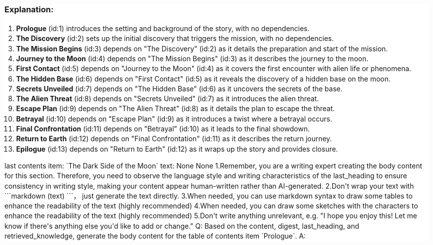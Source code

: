 ### Explanation:
1. **Prologue** (id:1) introduces the setting and background of the story, with no dependencies.
2. **The Discovery** (id:2) sets up the initial discovery that triggers the mission, with no dependencies.
3. **The Mission Begins** (id:3) depends on "The Discovery" (id:2) as it details the preparation and start of the mission.
4. **Journey to the Moon** (id:4) depends on "The Mission Begins" (id:3) as it describes the journey to the moon.
5. **First Contact** (id:5) depends on "Journey to the Moon" (id:4) as it covers the first encounter with alien life or phenomena.
6. **The Hidden Base** (id:6) depends on "First Contact" (id:5) as it reveals the discovery of a hidden base on the moon.
7. **Secrets Unveiled** (id:7) depends on "The Hidden Base" (id:6) as it uncovers the secrets of the base.
8. **The Alien Threat** (id:8) depends on "Secrets Unveiled" (id:7) as it introduces the alien threat.
9. **Escape Plan** (id:9) depends on "The Alien Threat" (id:8) as it details the plan to escape the threat.
10. **Betrayal** (id:10) depends on "Escape Plan" (id:9) as it introduces a twist where a betrayal occurs.
11. **Final Confrontation** (id:11) depends on "Betrayal" (id:10) as it leads to the final showdown.
12. **Return to Earth** (id:12) depends on "Final Confrontation" (id:11) as it describes the return journey.
13. **Epilogue** (id:13) depends on "Return to Earth" (id:12) as it wraps up the story and provides closure.
</content>
<digest>

</digest>
<last_heading>
last contents item: `The Dark Side of the Moon`
text:
None
</last_heading>
<retrieved_knowledge>
None
</retrieved_knowledge>
<attention>
1.Remember, you are a writing expert creating the body content for this section.
Therefore, you need to observe the language style and writing characteristics of the last_heading to ensure consistency in writing style, making your content appear human-written rather than AI-generated.
2.Don't wrap your text with ```markdown (text) ```， just generate the text directly.
3.When needed, you can use markdown syntax to draw some tables to enhance the readability of the text (highly recommended)
4.When needed, you can draw some sketches with the characters to enhance the readability of the text (highly recommended)
5.Don't write anything unrelevant, e.g. "I hope you enjoy this! Let me know if there's anything else you'd like to add or change."
</attention>
<task>
Q: Based on the content, digest, last_heading, and retrieved_knowledge, generate the body content for the table of contents item `Prologue`.
A: 
